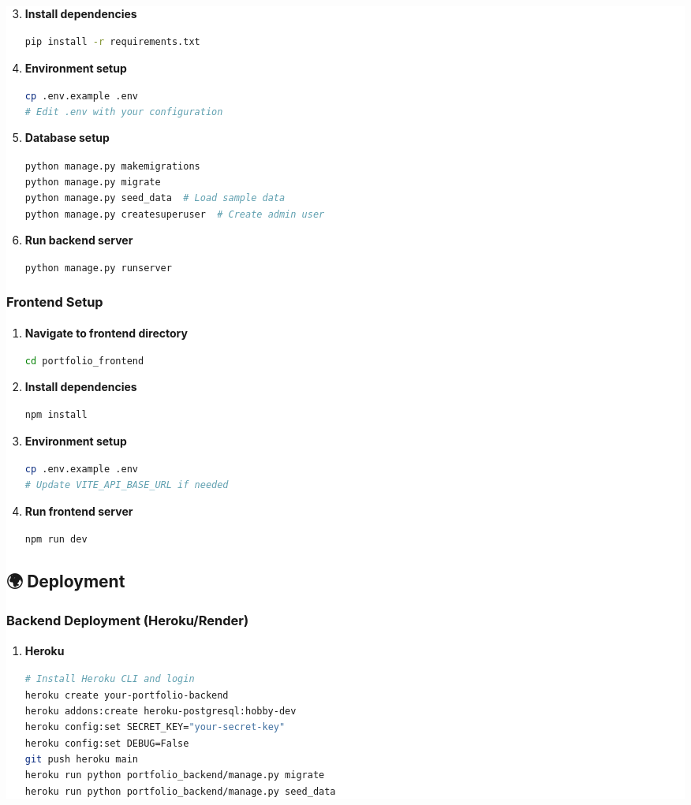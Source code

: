 3. **Install dependencies**
   ```bash
   pip install -r requirements.txt
   ```

4. **Environment setup**
   ```bash
   cp .env.example .env
   # Edit .env with your configuration
   ```

5. **Database setup**
   ```bash
   python manage.py makemigrations
   python manage.py migrate
   python manage.py seed_data  # Load sample data
   python manage.py createsuperuser  # Create admin user
   ```

6. **Run backend server**
   ```bash
   python manage.py runserver
   ```

### Frontend Setup

1. **Navigate to frontend directory**
   ```bash
   cd portfolio_frontend
   ```

2. **Install dependencies**
   ```bash
   npm install
   ```

3. **Environment setup**
   ```bash
   cp .env.example .env
   # Update VITE_API_BASE_URL if needed
   ```

4. **Run frontend server**
   ```bash
   npm run dev
   ```

## 🌍 Deployment

### Backend Deployment (Heroku/Render)

1. **Heroku**
   ```bash
   # Install Heroku CLI and login
   heroku create your-portfolio-backend
   heroku addons:create heroku-postgresql:hobby-dev
   heroku config:set SECRET_KEY="your-secret-key"
   heroku config:set DEBUG=False
   git push heroku main
   heroku run python portfolio_backend/manage.py migrate
   heroku run python portfolio_backend/manage.py seed_data
   ```
